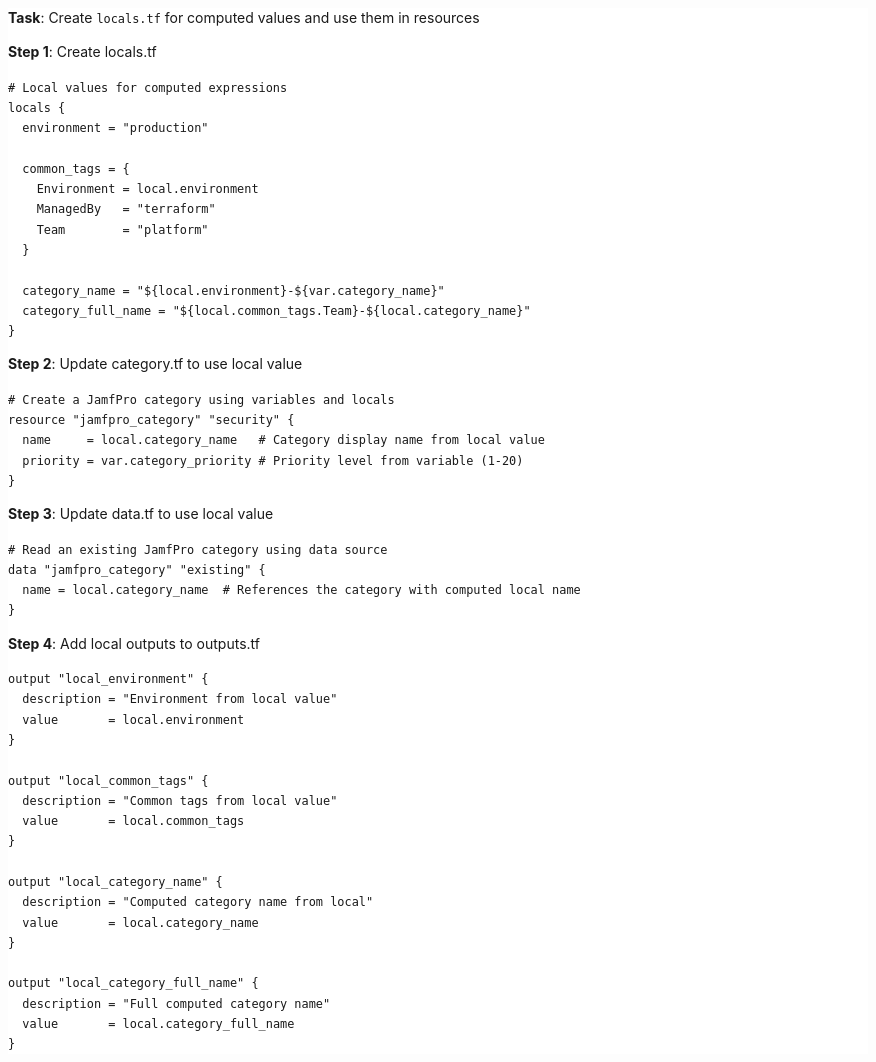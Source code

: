 **Task**: Create `locals.tf` for computed values and use them in resources

**Step 1**: Create locals.tf
```hcl
# Local values for computed expressions
locals {
  environment = "production"
  
  common_tags = {
    Environment = local.environment
    ManagedBy   = "terraform"
    Team        = "platform"
  }
  
  category_name = "${local.environment}-${var.category_name}"
  category_full_name = "${local.common_tags.Team}-${local.category_name}"
}
```

**Step 2**: Update category.tf to use local value
```hcl
# Create a JamfPro category using variables and locals
resource "jamfpro_category" "security" {
  name     = local.category_name   # Category display name from local value
  priority = var.category_priority # Priority level from variable (1-20)
}
```

**Step 3**: Update data.tf to use local value
```hcl
# Read an existing JamfPro category using data source
data "jamfpro_category" "existing" {
  name = local.category_name  # References the category with computed local name
}
```

**Step 4**: Add local outputs to outputs.tf
```hcl
output "local_environment" {
  description = "Environment from local value"
  value       = local.environment
}

output "local_common_tags" {
  description = "Common tags from local value"
  value       = local.common_tags
}

output "local_category_name" {
  description = "Computed category name from local"
  value       = local.category_name
}

output "local_category_full_name" {
  description = "Full computed category name"
  value       = local.category_full_name
}
```

